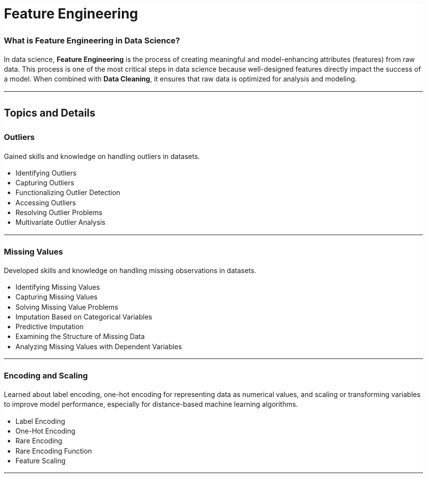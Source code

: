 # **Feature Engineering**

### **What is Feature Engineering in Data Science?**

In data science, **Feature Engineering** is the process of creating meaningful and model-enhancing attributes (features) from raw data. This process is one of the most critical steps in data science because well-designed features directly impact the success of a model. When combined with **Data Cleaning**, it ensures that raw data is optimized for analysis and modeling.

---

## Topics and Details

### **Outliers**  
Gained skills and knowledge on handling outliers in datasets.

- Identifying Outliers  
- Capturing Outliers  
- Functionalizing Outlier Detection  
- Accessing Outliers  
- Resolving Outlier Problems  
- Multivariate Outlier Analysis  

---

### **Missing Values**  
Developed skills and knowledge on handling missing observations in datasets.

- Identifying Missing Values  
- Capturing Missing Values  
- Solving Missing Value Problems  
- Imputation Based on Categorical Variables  
- Predictive Imputation  
- Examining the Structure of Missing Data  
- Analyzing Missing Values with Dependent Variables  

---

### **Encoding and Scaling**  
Learned about label encoding, one-hot encoding for representing data as numerical values, and scaling or transforming variables to improve model performance, especially for distance-based machine learning algorithms.

- Label Encoding  
- One-Hot Encoding  
- Rare Encoding  
- Rare Encoding Function  
- Feature Scaling  

---
